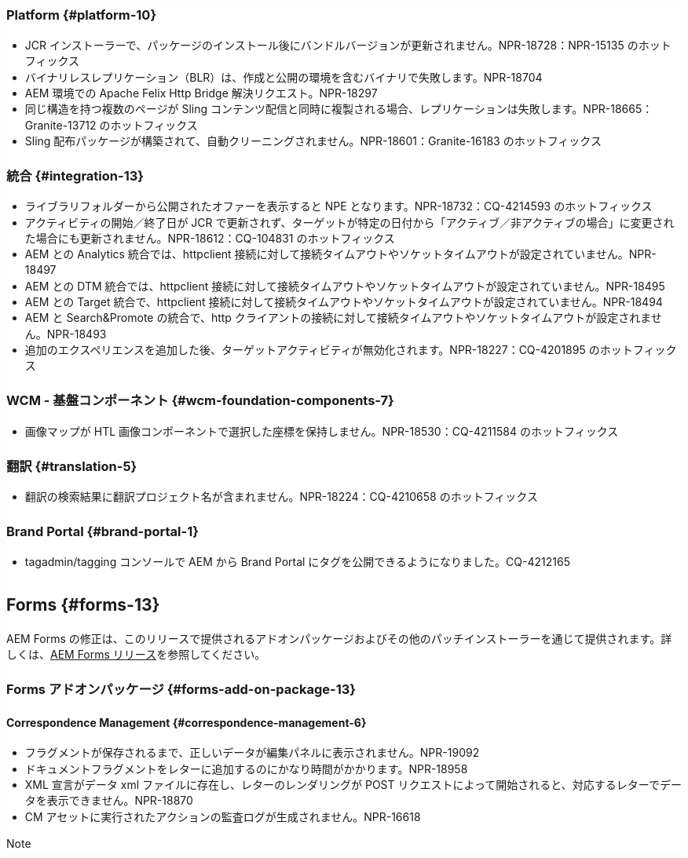 ### Platform {#platform-10}

* JCR インストーラーで、パッケージのインストール後にバンドルバージョンが更新されません。NPR-18728：NPR-15135 のホットフィックス
* バイナリレスレプリケーション（BLR）は、作成と公開の環境を含むバイナリで失敗します。NPR-18704
* AEM 環境での Apache Felix Http Bridge 解決リクエスト。NPR-18297
* 同じ構造を持つ複数のページが Sling コンテンツ配信と同時に複製される場合、レプリケーションは失敗します。NPR-18665：Granite-13712 のホットフィックス
* Sling 配布パッケージが構築されて、自動クリーニングされません。NPR-18601：Granite-16183 のホットフィックス

### 統合 {#integration-13}

* ライブラリフォルダーから公開されたオファーを表示すると NPE となります。NPR-18732：CQ-4214593 のホットフィックス
* アクティビティの開始／終了日が JCR で更新されず、ターゲットが特定の日付から「アクティブ／非アクティブの場合」に変更された場合にも更新されません。NPR-18612：CQ-104831 のホットフィックス
* AEM との Analytics 統合では、httpclient 接続に対して接続タイムアウトやソケットタイムアウトが設定されていません。NPR-18497
* AEM との DTM 統合では、httpclient 接続に対して接続タイムアウトやソケットタイムアウトが設定されていません。NPR-18495
* AEM との Target 統合で、httpclient 接続に対して接続タイムアウトやソケットタイムアウトが設定されていません。NPR-18494
* AEM と Search&amp;Promote の統合で、http クライアントの接続に対して接続タイムアウトやソケットタイムアウトが設定されません。NPR-18493
* 追加のエクスペリエンスを追加した後、ターゲットアクティビティが無効化されます。NPR-18227：CQ-4201895 のホットフィックス

### WCM - 基盤コンポーネント {#wcm-foundation-components-7}

* 画像マップが HTL 画像コンポーネントで選択した座標を保持しません。NPR-18530：CQ-4211584 のホットフィックス

### 翻訳 {#translation-5}

* 翻訳の検索結果に翻訳プロジェクト名が含まれません。NPR-18224：CQ-4210658 のホットフィックス

### Brand Portal {#brand-portal-1}

* tagadmin/tagging コンソールで AEM から Brand Portal にタグを公開できるようになりました。CQ-4212165

## Forms {#forms-13}

AEM Forms の修正は、このリリースで提供されるアドオンパッケージおよびその他のパッチインストーラーを通じて提供されます。詳しくは、[AEM Forms リリース](aem-forms-releases.md)を参照してください。

### Forms アドオンパッケージ {#forms-add-on-package-13}

#### Correspondence Management {#correspondence-management-6}

* フラグメントが保存されるまで、正しいデータが編集パネルに表示されません。NPR-19092
* ドキュメントフラグメントをレターに追加するのにかなり時間がかかります。NPR-18958
* XML 宣言がデータ xml ファイルに存在し、レターのレンダリングが POST リクエストによって開始されると、対応するレターでデータを表示できません。NPR-18870
* CM アセットに実行されたアクションの監査ログが生成されません。NPR-16618

>[!NOTE]
>

